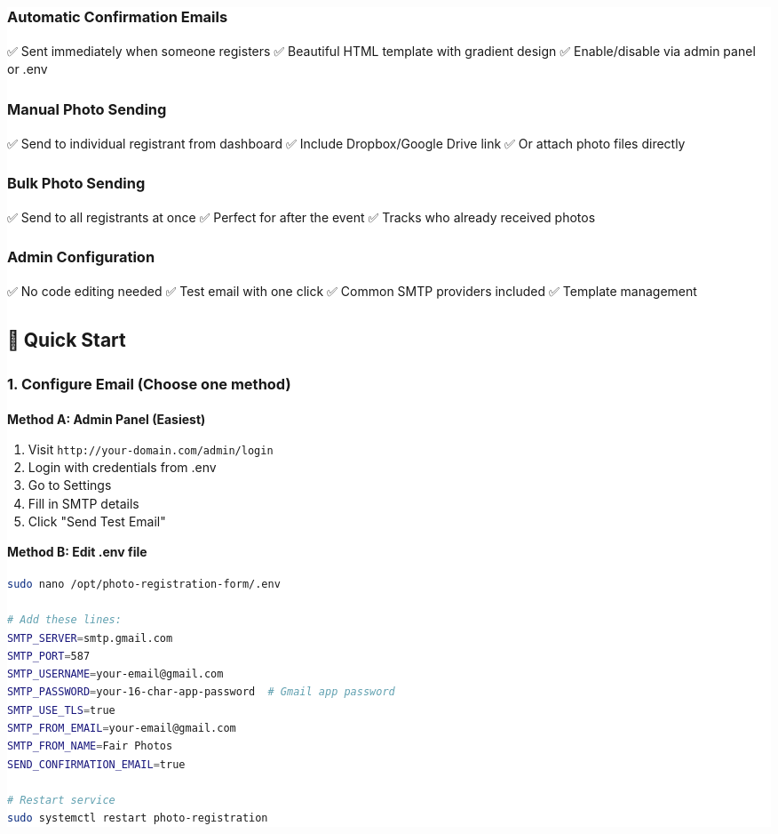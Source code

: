 ### Automatic Confirmation Emails
✅ Sent immediately when someone registers
✅ Beautiful HTML template with gradient design
✅ Enable/disable via admin panel or .env

### Manual Photo Sending
✅ Send to individual registrant from dashboard
✅ Include Dropbox/Google Drive link
✅ Or attach photo files directly

### Bulk Photo Sending
✅ Send to all registrants at once
✅ Perfect for after the event
✅ Tracks who already received photos

### Admin Configuration
✅ No code editing needed
✅ Test email with one click
✅ Common SMTP providers included
✅ Template management

## 🚀 Quick Start

### 1. Configure Email (Choose one method)

**Method A: Admin Panel (Easiest)**
1. Visit `http://your-domain.com/admin/login`
2. Login with credentials from .env
3. Go to Settings
4. Fill in SMTP details
5. Click "Send Test Email"

**Method B: Edit .env file**
```bash
sudo nano /opt/photo-registration-form/.env

# Add these lines:
SMTP_SERVER=smtp.gmail.com
SMTP_PORT=587
SMTP_USERNAME=your-email@gmail.com
SMTP_PASSWORD=your-16-char-app-password  # Gmail app password
SMTP_USE_TLS=true
SMTP_FROM_EMAIL=your-email@gmail.com
SMTP_FROM_NAME=Fair Photos
SEND_CONFIRMATION_EMAIL=true

# Restart service
sudo systemctl restart photo-registration
```
